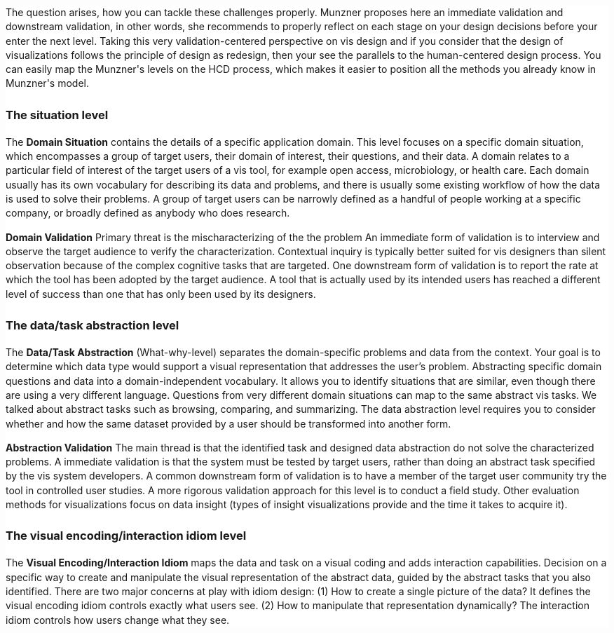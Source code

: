 The question arises, how you can tackle these challenges properly. Munzner proposes here an immediate validation and downstream validation, in other words, she recommends to properly reflect on each stage on your design decisions before your enter the next level. Taking this very validation-centered perspective on vis design and if you consider that the design of visualizations follows the principle of design as redesign, then your see the parallels to the human-centered design process. You can easily map the Munzner's levels on the HCD process, which makes it easier to position all the methods you already know in Munzner's model.

### The situation level

The __Domain Situation__ contains the details of a specific application domain. This level focuses on a specific domain situation, which encompasses a group of target users, their domain of interest, their questions, and their data. A domain relates to a particular field of interest of the target users of a vis tool, for example open access, microbiology, or health care. Each domain usually has its own vocabulary for describing its data and problems, and there is usually some existing workflow of how the data is used to solve their problems. A group of target users can be narrowly defined as a handful of people working at a specific company, or broadly defined as anybody who does research. 

__Domain Validation__ Primary threat is the mischaracterizing of the the problem
An immediate form of validation is to interview and observe the target audience to verify the characterization. Contextual inquiry is typically better suited for vis designers than silent observation because of the complex cognitive tasks that are targeted.
One downstream form of validation is to report the rate at which the tool has been adopted by the target audience. A tool that is actually used by its intended users has reached a different level of success than one that has only been used by its designers.

### The data/task abstraction level

The __Data/Task Abstraction__ (What-why-level) separates the domain-specific problems and data from the context.
Your goal is to determine which data type would support a visual representation that addresses the user’s problem.
Abstracting specific domain questions and data into a domain-independent vocabulary. It allows you to identify situations that are similar, even though there are using a very different language.
Questions from very different domain situations can map to the same abstract vis tasks. We talked about abstract tasks such as browsing, comparing, and summarizing.  The data abstraction level requires you to consider whether and how the same dataset provided by a user should be transformed into another form.

__Abstraction Validation__
The main thread is that the identified task and designed data abstraction do not solve the characterized problems. 
A immediate validation is that the system must be tested by target users, rather than doing an abstract task specified by the vis system developers.
A common downstream form of validation is to have a member of the target user community try the tool in controlled user studies. A more rigorous validation approach for this level is to conduct a field study.
Other evaluation methods for visualizations focus on data insight (types of insight visualizations provide and the time it takes to acquire it). 

### The visual encoding/interaction idiom level

The __Visual Encoding/Interaction Idiom__ maps the data and task on a visual coding and adds interaction capabilities. 
Decision on a specific way to create and manipulate the visual representation of the abstract data, guided by the abstract tasks that you also identified.  There are two major concerns at play with idiom design: (1) How to create a single picture of the data? It defines the visual encoding idiom controls exactly what users see. (2) How to manipulate that representation dynamically? The interaction idiom controls how users change what they see. 
